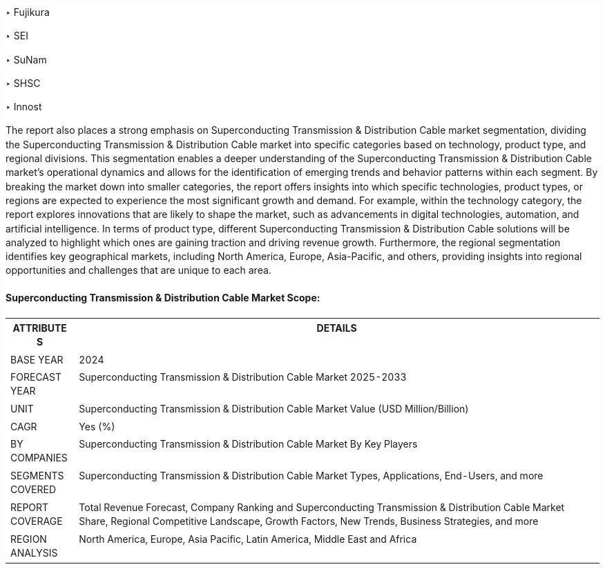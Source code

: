 ‣ Fujikura

‣ SEI

‣ SuNam

‣ SHSC

‣ Innost

The report also places a strong emphasis on Superconducting Transmission & Distribution Cable market segmentation, dividing the Superconducting Transmission & Distribution Cable market into specific categories based on technology, product type, and regional divisions. This segmentation enables a deeper understanding of the Superconducting Transmission & Distribution Cable market’s operational dynamics and allows for the identification of emerging trends and behavior patterns within each segment. By breaking the market down into smaller categories, the report offers insights into which specific technologies, product types, or regions are expected to experience the most significant growth and demand. For example, within the technology category, the report explores innovations that are likely to shape the market, such as advancements in digital technologies, automation, and artificial intelligence. In terms of product type, different Superconducting Transmission & Distribution Cable solutions will be analyzed to highlight which ones are gaining traction and driving revenue growth. Furthermore, the regional segmentation identifies key geographical markets, including North America, Europe, Asia-Pacific, and others, providing insights into regional opportunities and challenges that are unique to each area.

<h4>Superconducting Transmission & Distribution Cable Market Scope:</h4>
<table>
<tr>
<th>ATTRIBUTES</th>
<th>DETAILS</th>
</tr>
<tr>
<td>BASE YEAR</td>
<td>2024</td>
</tr>
<tr>
<td>FORECAST YEAR</td>
<td>Superconducting Transmission & Distribution Cable Market 2025-2033</td>
</tr>
<tr>
<td>UNIT</td>
<td>Superconducting Transmission & Distribution Cable Market Value (USD Million/Billion)</td>
<tr>
<td>CAGR</td>
<td>Yes (%)</td>
</tr>
</tr>
<tr>
<td>BY COMPANIES</td>
<td>Superconducting Transmission & Distribution Cable Market By Key Players</td>
</tr>
<tr>
<td>SEGMENTS COVERED</td>
<td>Superconducting Transmission & Distribution Cable Market Types, Applications, End-Users, and more</td>
</tr>
<tr>
<td>REPORT COVERAGE</td>
<td>Total Revenue Forecast, Company Ranking and Superconducting Transmission & Distribution Cable Market Share, Regional Competitive Landscape, Growth Factors, New Trends, Business Strategies, and more</td>
</tr>
<tr>
<td>REGION ANALYSIS</td>
<td>North America, Europe, Asia Pacific, Latin America, Middle East and Africa</td>
</tr>
